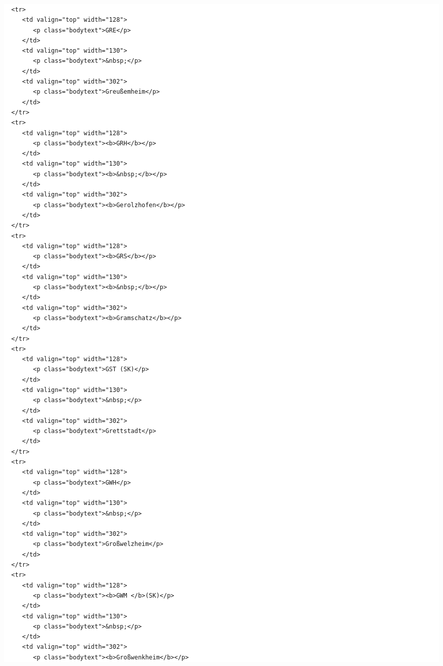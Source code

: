       <tr>
         <td valign="top" width="128">
            <p class="bodytext">GRE</p>
         </td>
         <td valign="top" width="130">
            <p class="bodytext">&nbsp;</p>
         </td>
         <td valign="top" width="302">
            <p class="bodytext">Greußemheim</p>
         </td>
      </tr>
      <tr>
         <td valign="top" width="128">
            <p class="bodytext"><b>GRH</b></p>
         </td>
         <td valign="top" width="130">
            <p class="bodytext"><b>&nbsp;</b></p>
         </td>
         <td valign="top" width="302">
            <p class="bodytext"><b>Gerolzhofen</b></p>
         </td>
      </tr>
      <tr>
         <td valign="top" width="128">
            <p class="bodytext"><b>GRS</b></p>
         </td>
         <td valign="top" width="130">
            <p class="bodytext"><b>&nbsp;</b></p>
         </td>
         <td valign="top" width="302">
            <p class="bodytext"><b>Gramschatz</b></p>
         </td>
      </tr>
      <tr>
         <td valign="top" width="128">
            <p class="bodytext">GST (SK)</p>
         </td>
         <td valign="top" width="130">
            <p class="bodytext">&nbsp;</p>
         </td>
         <td valign="top" width="302">
            <p class="bodytext">Grettstadt</p>
         </td>
      </tr>
      <tr>
         <td valign="top" width="128">
            <p class="bodytext">GWH</p>
         </td>
         <td valign="top" width="130">
            <p class="bodytext">&nbsp;</p>
         </td>
         <td valign="top" width="302">
            <p class="bodytext">Großwelzheim</p>
         </td>
      </tr>
      <tr>
         <td valign="top" width="128">
            <p class="bodytext"><b>GWM </b>(SK)</p>
         </td>
         <td valign="top" width="130">
            <p class="bodytext">&nbsp;</p>
         </td>
         <td valign="top" width="302">
            <p class="bodytext"><b>Großwenkheim</b></p>